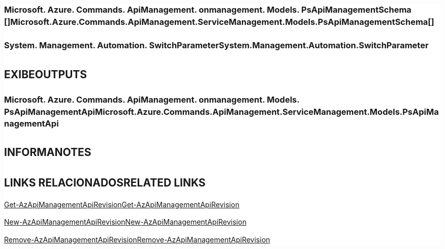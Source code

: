 ### <span data-ttu-id="1850e-195">Microsoft. Azure. Commands. ApiManagement. onmanagement. Models. PsApiManagementSchema []</span><span class="sxs-lookup"><span data-stu-id="1850e-195">Microsoft.Azure.Commands.ApiManagement.ServiceManagement.Models.PsApiManagementSchema[]</span></span>

### <span data-ttu-id="1850e-196">System. Management. Automation. SwitchParameter</span><span class="sxs-lookup"><span data-stu-id="1850e-196">System.Management.Automation.SwitchParameter</span></span>

## <span data-ttu-id="1850e-197">EXIBE</span><span class="sxs-lookup"><span data-stu-id="1850e-197">OUTPUTS</span></span>

### <span data-ttu-id="1850e-198">Microsoft. Azure. Commands. ApiManagement. onmanagement. Models. PsApiManagementApi</span><span class="sxs-lookup"><span data-stu-id="1850e-198">Microsoft.Azure.Commands.ApiManagement.ServiceManagement.Models.PsApiManagementApi</span></span>

## <span data-ttu-id="1850e-199">INFORMA</span><span class="sxs-lookup"><span data-stu-id="1850e-199">NOTES</span></span>

## <span data-ttu-id="1850e-200">LINKS RELACIONADOS</span><span class="sxs-lookup"><span data-stu-id="1850e-200">RELATED LINKS</span></span>

[<span data-ttu-id="1850e-201">Get-AzApiManagementApiRevision</span><span class="sxs-lookup"><span data-stu-id="1850e-201">Get-AzApiManagementApiRevision</span></span>](./Get-AzApiManagementApiRevision.md)

[<span data-ttu-id="1850e-202">New-AzApiManagementApiRevision</span><span class="sxs-lookup"><span data-stu-id="1850e-202">New-AzApiManagementApiRevision</span></span>](./New-AzApiManagementApiRevision.md)

[<span data-ttu-id="1850e-203">Remove-AzApiManagementApiRevision</span><span class="sxs-lookup"><span data-stu-id="1850e-203">Remove-AzApiManagementApiRevision</span></span>](./Remove-AzApiManagementApiRevision.md)
